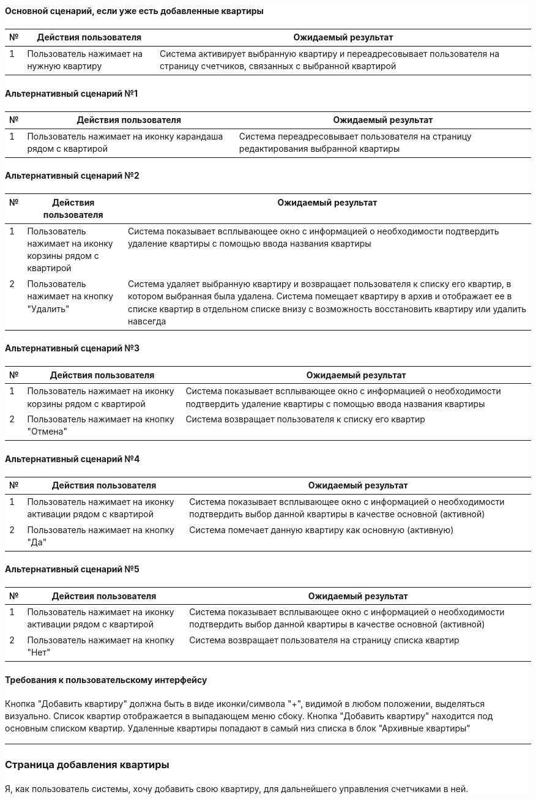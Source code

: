 #### Основной сценарий, если уже есть добавленные квартиры
| № | Действия пользователя  | Ожидаемый результат |
| ------------- | ------------- | ------------- |
| 1 | Пользователь нажимает на нужную квартиру | Система активирует выбранную квартиру и переадресовывает пользователя на страницу счетчиков, связанных с выбранной квартирой |

#### Альтернативный сценарий №1
| № | Действия пользователя  | Ожидаемый результат |
| ------------- | ------------- | ------------- |
| 1 | Пользователь нажимает на иконку карандаша рядом с квартирой | Система переадресовывает пользователя на страницу редактирования выбранной квартиры |

#### Альтернативный сценарий №2
| № | Действия пользователя  | Ожидаемый результат |
| ------------- | ------------- | ------------- |
| 1 | Пользователь нажимает на иконку корзины рядом с квартирой | Система показывает всплывающее окно с информацией о необходимости подтвердить удаление квартиры с помощью ввода названия квартиры |
| 2 | Пользователь нажимает на кнопку "Удалить" | Система удаляет выбранную квартиру и возвращает пользователя к списку его квартир, в котором выбранная была удалена. Система помещает квартиру в архив и отображает ее в списке квартир в отдельном списке внизу с возможность восстановить квартиру или удалить навсегда |

#### Альтернативный сценарий №3
| № | Действия пользователя  | Ожидаемый результат |
| ------------- | ------------- | ------------- |
| 1 | Пользователь нажимает на иконку корзины рядом с квартирой | Система показывает всплывающее окно с информацией о необходимости подтвердить удаление квартиры с помощью ввода названия квартиры |
| 2 | Пользователь нажимает на кнопку "Отмена" | Система возвращает пользователя к списку его квартир |

#### Альтернативный сценарий №4
| № | Действия пользователя  | Ожидаемый результат |
| ------------- | ------------- | ------------- |
| 1 | Пользователь нажимает на иконку активации рядом с квартирой | Система показывает всплывающее окно с информацией о необходимости подтвердить выбор данной квартиры в качестве основной (активной) |
| 2 | Пользователь нажимает на кнопку "Да" | Система помечает данную квартиру как основную (активную) |

#### Альтернативный сценарий №5
| № | Действия пользователя  | Ожидаемый результат |
| ------------- | ------------- | ------------- |
| 1 | Пользователь нажимает на иконку активации рядом с квартирой | Система показывает всплывающее окно с информацией о необходимости подтвердить выбор данной квартиры в качестве основной (активной) |
| 2 | Пользователь нажимает на кнопку "Нет" | Система возвращает пользователя на страницу списка квартир |


#### Требования к пользовательскому интерфейсу
Кнопка "Добавить квартиру" должна быть в виде иконки/символа "+", видимой в любом положении, выделяться визуально.
Список квартир отображается в выпадающем меню сбоку. Кнопка "Добавить квартиру" находится под основным списком квартир.
Удаленные квартиры попадают в самый низ списка в блок "Архивные квартиры"


---


### Страница добавления квартиры
Я, как пользователь системы, хочу добавить свою квартиру, для дальнейшего управления счетчиками в ней.
